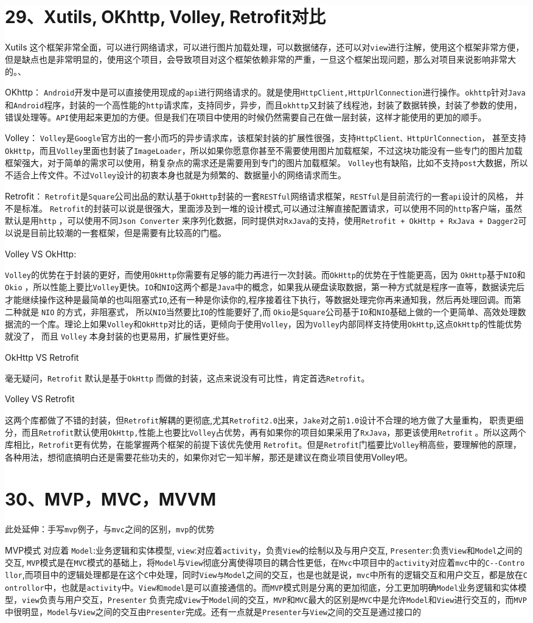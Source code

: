 # 29、Xutils, OKhttp, Volley, Retrofit对比

Xutils
 这个框架非常全面，可以进行网络请求，可以进行图片加载处理，可以数据储存，还可以对`view`进行注解，使用这个框架非常方便，但是缺点也是非常明显的，使用这个项目，会导致项目对这个框架依赖非常的严重，一旦这个框架出现问题，那么对项目来说影响非常大的。、

OKhttp：
 `Android`开发中是可以直接使用现成的`api`进行网络请求的。就是使用`HttpClient,HttpUrlConnection`进行操作。`okhttp`针对`Java`和`Android`程序，封装的一个高性能的`http`请求库，支持同步，异步，而且`okhttp`又封装了线程池，封装了数据转换，封装了参数的使用，错误处理等。`API`使用起来更加的方便。但是我们在项目中使用的时候仍然需要自己在做一层封装，这样才能使用的更加的顺手。

Volley：
 `Volley`是`Google`官方出的一套小而巧的异步请求库，该框架封装的扩展性很强，支持`HttpClient、HttpUrlConnection`， 甚至支持`OkHttp`，而且`Volley`里面也封装了`ImageLoader`，所以如果你愿意你甚至不需要使用图片加载框架，不过这块功能没有一些专门的图片加载框架强大，对于简单的需求可以使用，稍复杂点的需求还是需要用到专门的图片加载框架。
 `Volley`也有缺陷，比如不支持`post`大数据，所以不适合上传文件。不过`Volley`设计的初衷本身也就是为频繁的、数据量小的网络请求而生。

Retrofit：
 `Retrofit`是`Square`公司出品的默认基于`OkHttp`封装的一套`RESTful`网络请求框架，`RESTful`是目前流行的一套`api`设计的风格， 并不是标准。
 `Retrofit`的封装可以说是很强大，里面涉及到一堆的设计模式,可以通过注解直接配置请求，可以使用不同的`http`客户端，虽然默认是用`http` ，可以使用不同`Json Converter` 来序列化数据，同时提供对`RxJava`的支持，使用`Retrofit + OkHttp + RxJava + Dagger2`可以说是目前比较潮的一套框架，但是需要有比较高的门槛。

Volley VS OkHttp:

`Volley`的优势在于封装的更好，而使用`OkHttp`你需要有足够的能力再进行一次封装。而`OkHttp`的优势在于性能更高，因为 `OkHttp`基于`NIO`和`Okio` ，所以性能上要比`Volley`更快。`IO`和`NIO`这两个都是`Java`中的概念，如果我从硬盘读取数据，第一种方式就是程序一直等，数据读完后才能继续操作这种是最简单的也叫阻塞式`IO`,还有一种是你读你的,程序接着往下执行，等数据处理完你再来通知我，然后再处理回调。而第二种就是 `NIO` 的方式，非阻塞式， 所以`NIO`当然要比`IO`的性能要好了,而 `Okio`是`Square`公司基于`IO`和`NIO`基础上做的一个更简单、高效处理数据流的一个库。理论上如果`Volley`和`OkHttp`对比的话，更倾向于使用`Volley`，因为`Volley`内部同样支持使用`OkHttp`,这点`OkHttp`的性能优势就没了，  而且 `Volley` 本身封装的也更易用，扩展性更好些。

OkHttp VS Retrofit

毫无疑问，`Retrofit` 默认是基于`OkHttp` 而做的封装，这点来说没有可比性，肯定首选`Retrofit`。

Volley VS Retrofit

这两个库都做了不错的封装，但`Retrofit`解耦的更彻底,尤其`Retrofit2.0`出来，`Jake`对之前`1.0`设计不合理的地方做了大量重构， 职责更细分，而且`Retrofit`默认使用`OkHttp,`性能上也要比`Volley`占优势，再有如果你的项目如果采用了`RxJava`，那更该使用`Retrofit` 。所以这两个库相比，`Retrofit`更有优势，在能掌握两个框架的前提下该优先使用 `Retrofit`。但是`Retrofit`门槛要比`Volley`稍高些，要理解他的原理，各种用法，想彻底搞明白还是需要花些功夫的，如果你对它一知半解，那还是建议在商业项目使用Volley吧。

# 30、MVP，MVC，MVVM

此处延伸：手写`mvp`例子，与`mvc`之间的区别，`mvp`的优势

MVP模式
 对应着
 `Model`:业务逻辑和实体模型,
 `view`:对应着`activity`，负责`View`的绘制以及与用户交互,
 `Presenter`:负责`View`和`Model`之间的交互,
 `MVP`模式是在`MVC`模式的基础上，将`Model`与`View`彻底分离使得项目的耦合性更低，在`Mvc`中项目中的`activity`对应着`mvc`中的`C--Controllor`,而项目中的逻辑处理都是在这个`C`中处理，同时`View与Model`之间的交互，也是也就是说，`mvc`中所有的逻辑交互和用户交互，都是放在`Controllor`中，也就是`activity`中。`View和model`是可以直接通信的。而`MVP`模式则是分离的更加彻底，分工更加明确`Model`业务逻辑和实体模型，`view`负责与用户交互，`Presenter` 负责完成`View`于`Model`间的交互，`MVP`和`MVC`最大的区别是`MVC`中是允许`Model`和`View`进行交互的，而`MVP`中很明显，`Model`与`View`之间的交互由`Presenter`完成。还有一点就是`Presenter`与`View`之间的交互是通过接口的
